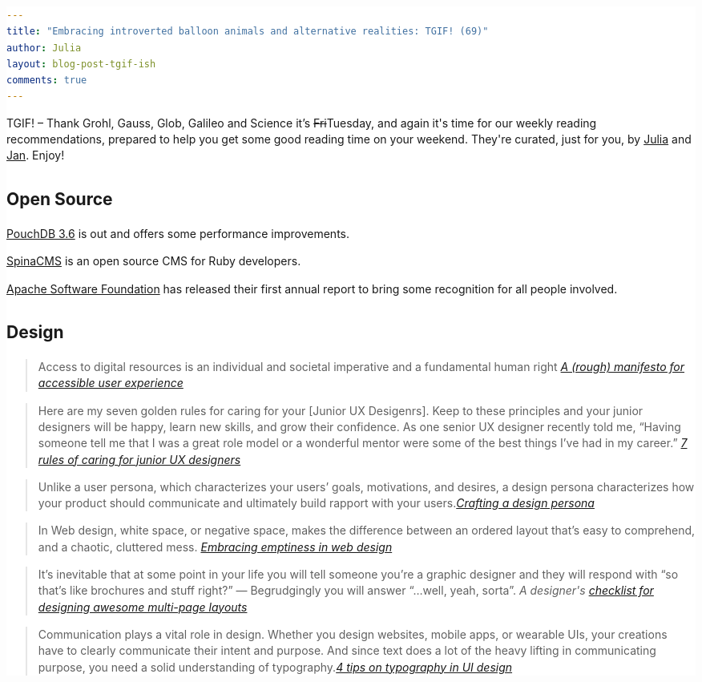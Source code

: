 ```yaml
---
title: "Embracing introverted balloon animals and alternative realities: TGIF! (69)"
author: Julia
layout: blog-post-tgif-ish
comments: true
---
```



TGIF! – Thank Grohl, Gauss, Glob, Galileo and Science it’s <strike>Fri</strike>Tuesday, and again it's time for our weekly reading recommendations, prepared to help you get some good reading time on your weekend. They're curated, just for you, by [Julia](http://twitter.com/juschm) and [Jan](http://twitter.com/janl). Enjoy!

## Open Source

[PouchDB 3.6](http://pouchdb.com/2015/06/01/pouchdb-3.6.0.html) is out and offers some performance improvements.

[SpinaCMS](http://www.spinacms.com/) is an open source CMS for Ruby developers.

[Apache Software Foundation](https://s3.amazonaws.com/files-dist1/AnnualReports/ASFAnnualReport-FY2014-2015FINAL.pdf) has released their first annual report to bring some recognition for all people involved.

## Design

> Access to digital resources is an individual and societal imperative and a fundamental human right <cite>[A (rough) manifesto for accessible user experience](https://medium.com/@accessibleux/rough-manifesto-for-accessible-user-experience-10a3ea34a3d6)</cite>

> Here are my seven golden rules for caring for your [Junior UX Desigenrs]. Keep to these principles and your junior designers will be happy, learn new skills, and grow their confidence. As one senior UX designer recently told me, “Having someone tell me that I was a great role model or a wonderful mentor were some of the best things I’ve had in my career.” <cite>[7 rules of caring for junior UX designers ](http://uxmag.com/articles/the-7-rules-of-caring-for-junior-ux-designers)</cite>

> Unlike a user persona, which characterizes your users’ goals, motivations, and desires, a design persona characterizes how your product should communicate and ultimately build rapport with your users.<cite>[Crafting a design persona](http://alistapart.com/article/crafting-a-design-persona)</cite>

> In Web design, white space, or negative space, makes the difference between an ordered layout that’s easy to comprehend, and a chaotic, cluttered mess.  <cite>[Embracing emptiness in web design](http://thenextweb.com/dd/2015/06/02/embracing-emptiness-in-web-design/)</cite>

> It’s inevitable that at some point in your life you will tell someone you’re a graphic designer and they will respond with “so that’s like brochures and stuff right?” — Begrudgingly you will answer “…well, yeah, sorta”. <cite>A designer's [checklist for designing awesome multi-page layouts](https://designschool.canva.com/blog/multi-page-layout/)</cite>

> Communication plays a vital role in design. Whether you design websites, mobile apps, or wearable UIs, your creations have to clearly communicate their intent and purpose. And since text does a lot of the heavy lifting in communicating purpose, you need a solid understanding of typography.<cite>[4 tips on typography in UI design](https://medium.com/@InVisionApp/4-tips-on-typography-in-ui-design-64cc9e61d60)</cite>

